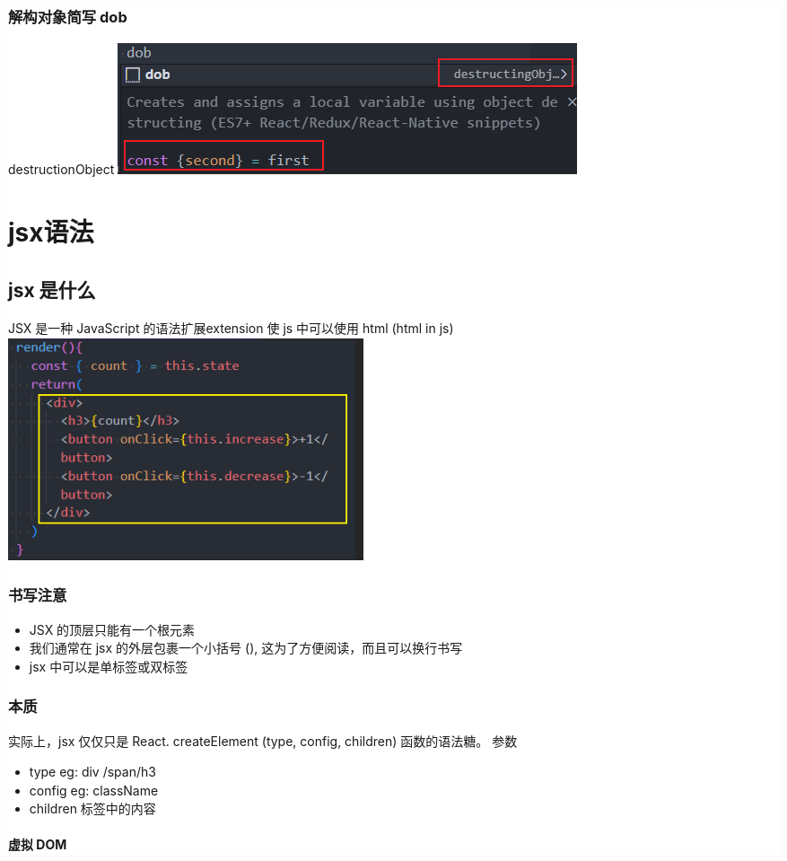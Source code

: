 ### 解构对象简写 dob

destructionObject
![1675764984857](snap/1675764984857.png)

# **jsx语法**

## jsx 是什么

 JSX 是一种 JavaScript 的语法扩展extension
 使 js 中可以使用 html (html in js)
 ![1675765543522](snap/1675765543522.png)

### 书写注意

- JSX 的顶层只能有一个根元素
- 我们通常在 jsx 的外层包裹一个小括号 (), 这为了方便阅读，而且可以换行书写
- jsx 中可以是单标签或双标签

### 本质

实际上，jsx 仅仅只是 React. createElement (type, config, children) 函数的语法糖。
参数

- type  eg: div /span/h3
- config eg: className
- children 标签中的内容
#### 虚拟 DOM

